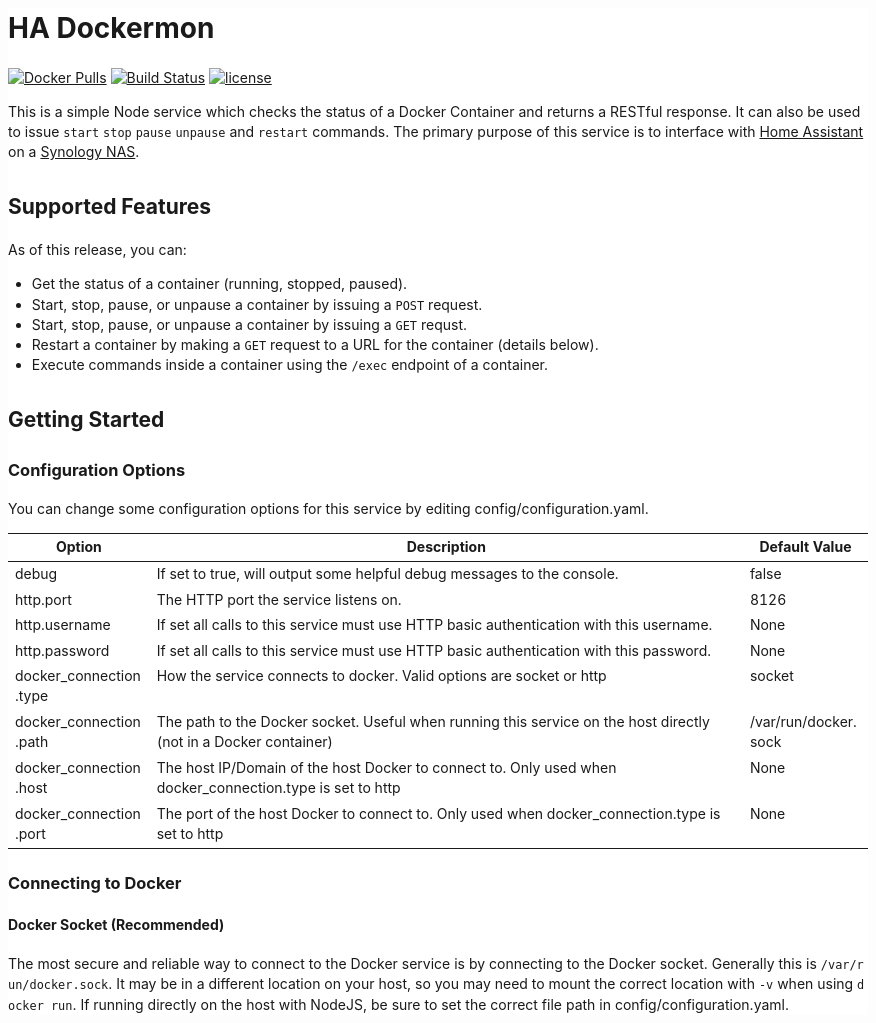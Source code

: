 HA Dockermon
============

[![Docker Pulls](https://img.shields.io/docker/pulls/philhawthorne/ha-dockermon.svg)](https://dockerhub.com/philhawthorne/ha-dockermon) [![Build Status](https://travis-ci.org/philhawthorne/ha-dockermon.svg?branch=master)](https://travis-ci.org/philhawthorne/ha-dockermon) [![license](https://img.shields.io/github/license/philhawthorne/ha-dockermon.svg)](https://dockerhub.com/philhawthorne/ha-dockermon)

This is a simple Node service which checks the status of a Docker Container and returns a RESTful response. It can also be used to issue `start` `stop` `pause` `unpause` and `restart` commands. The primary purpose of this service is to interface with [Home Assistant](https://home-assistant.io) on a [Synology NAS](http://amzn.to/2FAC28A).

## Supported Features
As of this release, you can:

* Get the status of a container (running, stopped, paused).
* Start, stop, pause, or unpause a container by issuing a `POST` request.
* Start, stop, pause, or unpause a container by issuing a `GET` requst.
* Restart a container by making a `GET` request to a URL for the container (details below).
* Execute commands inside a container using the `/exec` endpoint of a container.

## Getting Started

### Configuration Options
You can change some configuration options for this service by editing config/configuration.yaml.

| Option                 | Description                                                                                                      | Default Value        |
|------------------------|------------------------------------------------------------------------------------------------------------------|----------------------|
| debug                  | If set to true, will output some helpful debug messages to the console.                                          | false                |
| http.port              | The HTTP port the service listens on.                                                                            | 8126                 |
| http.username          | If set all calls to this service must use HTTP basic authentication with this username.                          | None                 |
| http.password          | If set all calls to this service must use HTTP basic authentication with this password.                          | None                 |
| docker_connection.type | How the service connects to docker. Valid options are socket or http                                             | socket               |
| docker_connection.path | The path to the Docker socket. Useful when running this service on the host directly (not in a Docker container) | /var/run/docker.sock |
| docker_connection.host | The host IP/Domain of the host Docker to connect to. Only used when docker_connection.type is set to http        | None                 |
| docker_connection.port | The port of the host Docker to connect to. Only used when docker_connection.type is set to http                  | None                 |

### Connecting to Docker

#### Docker Socket (Recommended)
The most secure and reliable way to connect to the Docker service is by connecting to the Docker socket. Generally this is `/var/run/docker.sock`. It may be in a different location on your host, so you may need to mount the correct location with `-v` when using `docker run`. If running directly on the host with NodeJS, be sure to set the correct file path in config/configuration.yaml.
